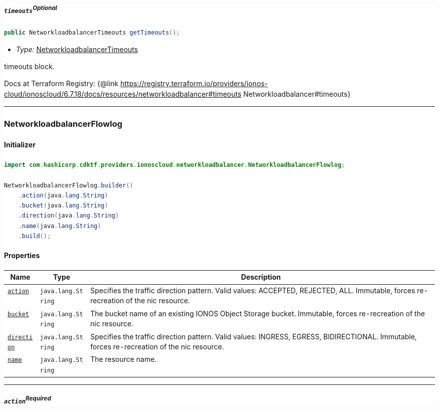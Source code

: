 
##### `timeouts`<sup>Optional</sup> <a name="timeouts" id="@cdktf/provider-ionoscloud.networkloadbalancer.NetworkloadbalancerConfig.property.timeouts"></a>

```java
public NetworkloadbalancerTimeouts getTimeouts();
```

- *Type:* <a href="#@cdktf/provider-ionoscloud.networkloadbalancer.NetworkloadbalancerTimeouts">NetworkloadbalancerTimeouts</a>

timeouts block.

Docs at Terraform Registry: {@link https://registry.terraform.io/providers/ionos-cloud/ionoscloud/6.7.18/docs/resources/networkloadbalancer#timeouts Networkloadbalancer#timeouts}

---

### NetworkloadbalancerFlowlog <a name="NetworkloadbalancerFlowlog" id="@cdktf/provider-ionoscloud.networkloadbalancer.NetworkloadbalancerFlowlog"></a>

#### Initializer <a name="Initializer" id="@cdktf/provider-ionoscloud.networkloadbalancer.NetworkloadbalancerFlowlog.Initializer"></a>

```java
import com.hashicorp.cdktf.providers.ionoscloud.networkloadbalancer.NetworkloadbalancerFlowlog;

NetworkloadbalancerFlowlog.builder()
    .action(java.lang.String)
    .bucket(java.lang.String)
    .direction(java.lang.String)
    .name(java.lang.String)
    .build();
```

#### Properties <a name="Properties" id="Properties"></a>

| **Name** | **Type** | **Description** |
| --- | --- | --- |
| <code><a href="#@cdktf/provider-ionoscloud.networkloadbalancer.NetworkloadbalancerFlowlog.property.action">action</a></code> | <code>java.lang.String</code> | Specifies the traffic direction pattern. Valid values: ACCEPTED, REJECTED, ALL. Immutable, forces re-recreation of the nic resource. |
| <code><a href="#@cdktf/provider-ionoscloud.networkloadbalancer.NetworkloadbalancerFlowlog.property.bucket">bucket</a></code> | <code>java.lang.String</code> | The bucket name of an existing IONOS Object Storage bucket. Immutable, forces re-recreation of the nic resource. |
| <code><a href="#@cdktf/provider-ionoscloud.networkloadbalancer.NetworkloadbalancerFlowlog.property.direction">direction</a></code> | <code>java.lang.String</code> | Specifies the traffic direction pattern. Valid values: INGRESS, EGRESS, BIDIRECTIONAL. Immutable, forces re-recreation of the nic resource. |
| <code><a href="#@cdktf/provider-ionoscloud.networkloadbalancer.NetworkloadbalancerFlowlog.property.name">name</a></code> | <code>java.lang.String</code> | The resource name. |

---

##### `action`<sup>Required</sup> <a name="action" id="@cdktf/provider-ionoscloud.networkloadbalancer.NetworkloadbalancerFlowlog.property.action"></a>
